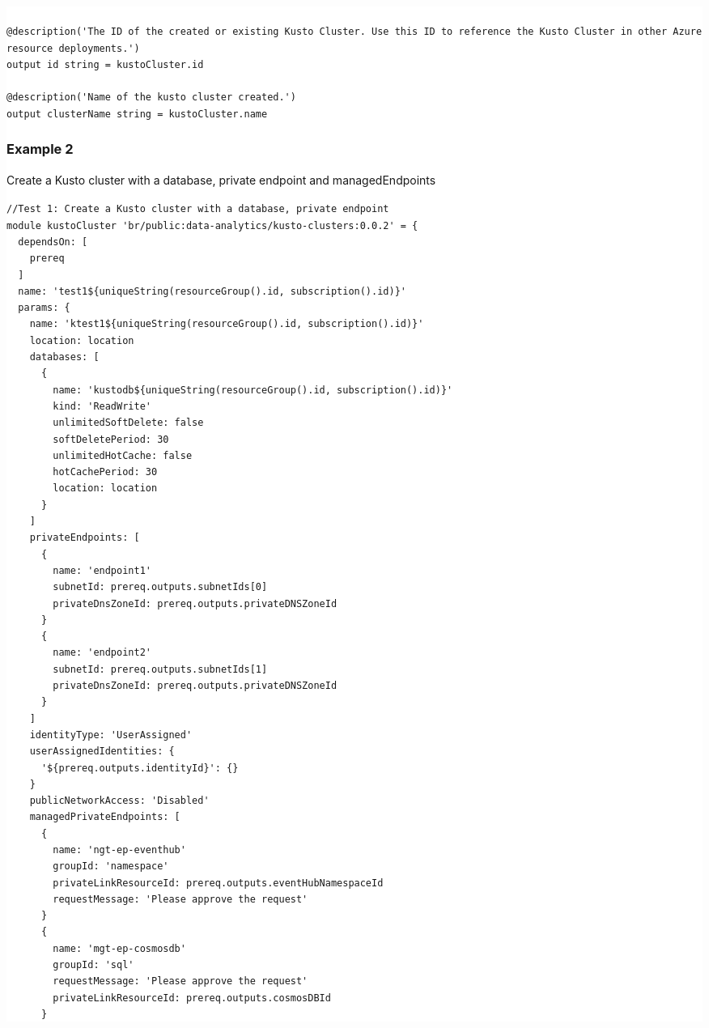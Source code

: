 ```bicep

@description('The ID of the created or existing Kusto Cluster. Use this ID to reference the Kusto Cluster in other Azure resource deployments.')
output id string = kustoCluster.id

@description('Name of the kusto cluster created.')
output clusterName string = kustoCluster.name
```

### Example 2

Create a Kusto cluster with a database, private endpoint and managedEndpoints

```bicep
//Test 1: Create a Kusto cluster with a database, private endpoint
module kustoCluster 'br/public:data-analytics/kusto-clusters:0.0.2' = {
  dependsOn: [
    prereq
  ]
  name: 'test1${uniqueString(resourceGroup().id, subscription().id)}'
  params: {
    name: 'ktest1${uniqueString(resourceGroup().id, subscription().id)}'
    location: location
    databases: [
      {
        name: 'kustodb${uniqueString(resourceGroup().id, subscription().id)}'
        kind: 'ReadWrite'
        unlimitedSoftDelete: false
        softDeletePeriod: 30
        unlimitedHotCache: false
        hotCachePeriod: 30
        location: location
      }
    ]
    privateEndpoints: [
      {
        name: 'endpoint1'
        subnetId: prereq.outputs.subnetIds[0]
        privateDnsZoneId: prereq.outputs.privateDNSZoneId
      }
      {
        name: 'endpoint2'
        subnetId: prereq.outputs.subnetIds[1]
        privateDnsZoneId: prereq.outputs.privateDNSZoneId
      }
    ]
    identityType: 'UserAssigned'
    userAssignedIdentities: {
      '${prereq.outputs.identityId}': {}
    }
    publicNetworkAccess: 'Disabled'
    managedPrivateEndpoints: [
      {
        name: 'ngt-ep-eventhub'
        groupId: 'namespace'
        privateLinkResourceId: prereq.outputs.eventHubNamespaceId
        requestMessage: 'Please approve the request'
      }
      {
        name: 'mgt-ep-cosmosdb'
        groupId: 'sql'
        requestMessage: 'Please approve the request'
        privateLinkResourceId: prereq.outputs.cosmosDBId
      }
```